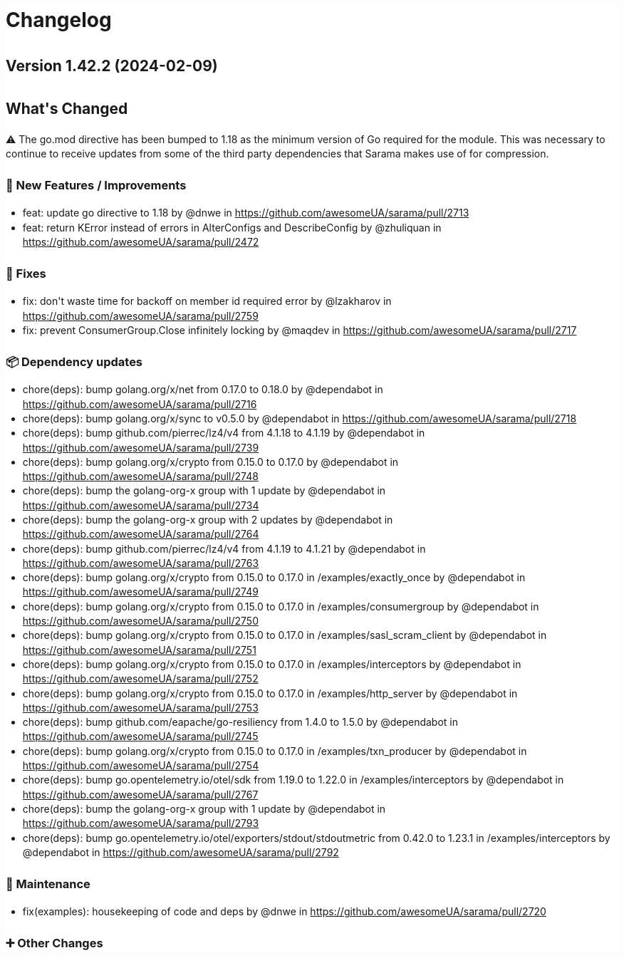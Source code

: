 # Changelog

## Version 1.42.2 (2024-02-09)

## What's Changed

⚠️ The go.mod directive has been bumped to 1.18 as the minimum version of Go required for the module. This was necessary to continue to receive updates from some of the third party dependencies that Sarama makes use of for compression.

### :tada: New Features / Improvements
* feat: update go directive to 1.18 by @dnwe in https://github.com/awesomeUA/sarama/pull/2713
* feat: return KError instead of errors in AlterConfigs and DescribeConfig by @zhuliquan in https://github.com/awesomeUA/sarama/pull/2472
### :bug: Fixes
* fix: don't waste time for backoff on member id required error by @lzakharov in https://github.com/awesomeUA/sarama/pull/2759
* fix: prevent ConsumerGroup.Close infinitely locking by @maqdev in https://github.com/awesomeUA/sarama/pull/2717
### :package: Dependency updates
* chore(deps): bump golang.org/x/net from 0.17.0 to 0.18.0 by @dependabot in https://github.com/awesomeUA/sarama/pull/2716
* chore(deps): bump golang.org/x/sync to v0.5.0 by @dependabot in https://github.com/awesomeUA/sarama/pull/2718
* chore(deps): bump github.com/pierrec/lz4/v4 from 4.1.18 to 4.1.19 by @dependabot in https://github.com/awesomeUA/sarama/pull/2739
* chore(deps): bump golang.org/x/crypto from 0.15.0 to 0.17.0 by @dependabot in https://github.com/awesomeUA/sarama/pull/2748
* chore(deps): bump the golang-org-x group with 1 update by @dependabot in https://github.com/awesomeUA/sarama/pull/2734
* chore(deps): bump the golang-org-x group with 2 updates by @dependabot in https://github.com/awesomeUA/sarama/pull/2764
* chore(deps): bump github.com/pierrec/lz4/v4 from 4.1.19 to 4.1.21 by @dependabot in https://github.com/awesomeUA/sarama/pull/2763
* chore(deps): bump golang.org/x/crypto from 0.15.0 to 0.17.0 in /examples/exactly_once by @dependabot in https://github.com/awesomeUA/sarama/pull/2749
* chore(deps): bump golang.org/x/crypto from 0.15.0 to 0.17.0 in /examples/consumergroup by @dependabot in https://github.com/awesomeUA/sarama/pull/2750
* chore(deps): bump golang.org/x/crypto from 0.15.0 to 0.17.0 in /examples/sasl_scram_client by @dependabot in https://github.com/awesomeUA/sarama/pull/2751
* chore(deps): bump golang.org/x/crypto from 0.15.0 to 0.17.0 in /examples/interceptors by @dependabot in https://github.com/awesomeUA/sarama/pull/2752
* chore(deps): bump golang.org/x/crypto from 0.15.0 to 0.17.0 in /examples/http_server by @dependabot in https://github.com/awesomeUA/sarama/pull/2753
* chore(deps): bump github.com/eapache/go-resiliency from 1.4.0 to 1.5.0 by @dependabot in https://github.com/awesomeUA/sarama/pull/2745
* chore(deps): bump golang.org/x/crypto from 0.15.0 to 0.17.0 in /examples/txn_producer by @dependabot in https://github.com/awesomeUA/sarama/pull/2754
* chore(deps): bump go.opentelemetry.io/otel/sdk from 1.19.0 to 1.22.0 in /examples/interceptors by @dependabot in https://github.com/awesomeUA/sarama/pull/2767
* chore(deps): bump the golang-org-x group with 1 update by @dependabot in https://github.com/awesomeUA/sarama/pull/2793
* chore(deps): bump go.opentelemetry.io/otel/exporters/stdout/stdoutmetric from 0.42.0 to 1.23.1 in /examples/interceptors by @dependabot in https://github.com/awesomeUA/sarama/pull/2792
### :wrench: Maintenance
* fix(examples): housekeeping of code and deps by @dnwe in https://github.com/awesomeUA/sarama/pull/2720
### :heavy_plus_sign: Other Changes